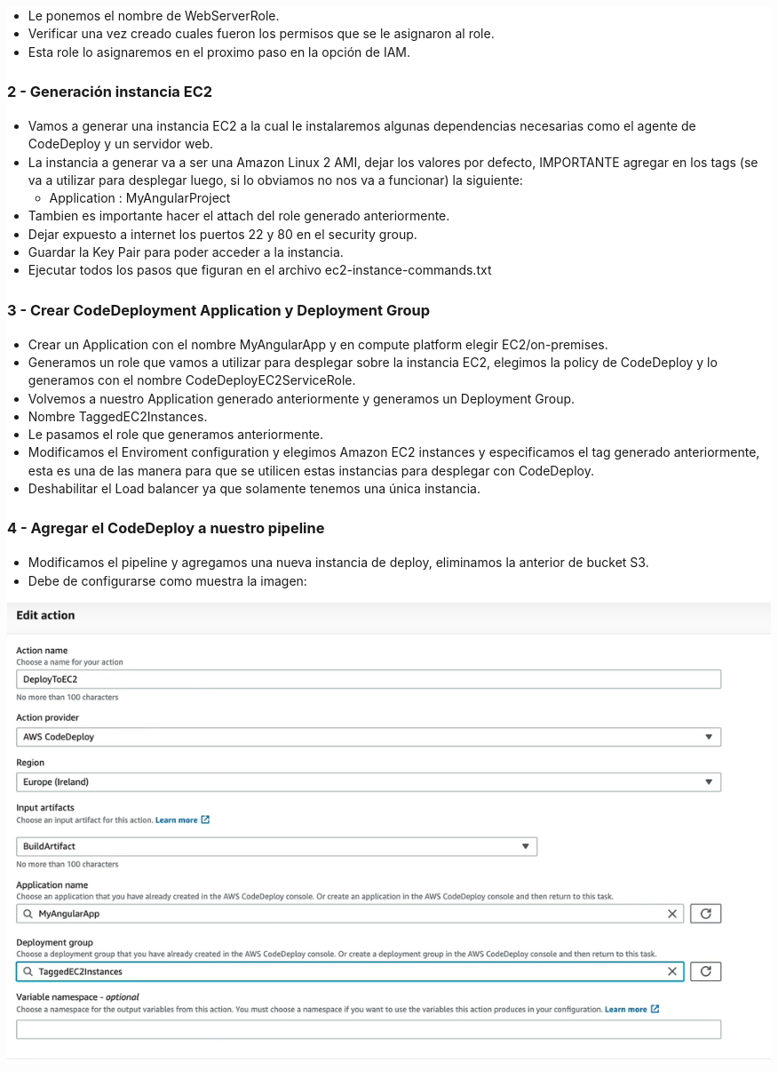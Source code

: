 - Le ponemos el nombre de WebServerRole.
- Verificar una vez creado cuales fueron los permisos que se le asignaron al role.
- Esta role lo asignaremos en el proximo paso en la opción de IAM.
### 2 - Generación instancia EC2

- Vamos a generar una instancia EC2 a la cual le instalaremos algunas dependencias necesarias como el agente de CodeDeploy y un servidor web.
- La instancia a generar va a ser una Amazon Linux 2 AMI, dejar los valores por defecto, IMPORTANTE agregar en los tags (se va a utilizar para desplegar luego, si lo obviamos no nos va a funcionar) la siguiente:
  -  Application : MyAngularProject
- Tambien es importante hacer el attach del role generado anteriormente.
- Dejar expuesto a internet los puertos 22 y 80 en el security group.
- Guardar la Key Pair para poder acceder a la instancia.
- Ejecutar todos los pasos que figuran en el archivo ec2-instance-commands.txt

### 3 - Crear CodeDeployment Application y Deployment Group

- Crear un Application con el nombre MyAngularApp y en compute platform elegir EC2/on-premises.
- Generamos un role que vamos a utilizar para desplegar sobre la instancia EC2, elegimos la policy de CodeDeploy y lo generamos con el nombre CodeDeployEC2ServiceRole.
- Volvemos a nuestro Application generado anteriormente y generamos un Deployment Group.
- Nombre TaggedEC2Instances.
- Le pasamos el role que generamos anteriormente.
- Modificamos el Enviroment configuration y elegimos Amazon EC2 instances y especificamos el tag generado anteriormente, esta es una de las manera para que se utilicen estas instancias para desplegar con CodeDeploy.
- Deshabilitar el Load balancer ya que solamente tenemos una única instancia.

### 4 - Agregar el CodeDeploy a nuestro pipeline

- Modificamos el pipeline y agregamos una nueva instancia de deploy, eliminamos la anterior de bucket S3.
- Debe de configurarse como muestra la imagen:

<p align = "center">
<img src = "../../../Extras/Imagenes/laboratorioCodepipeline/s4(2).PNG" width=100%>
</p>